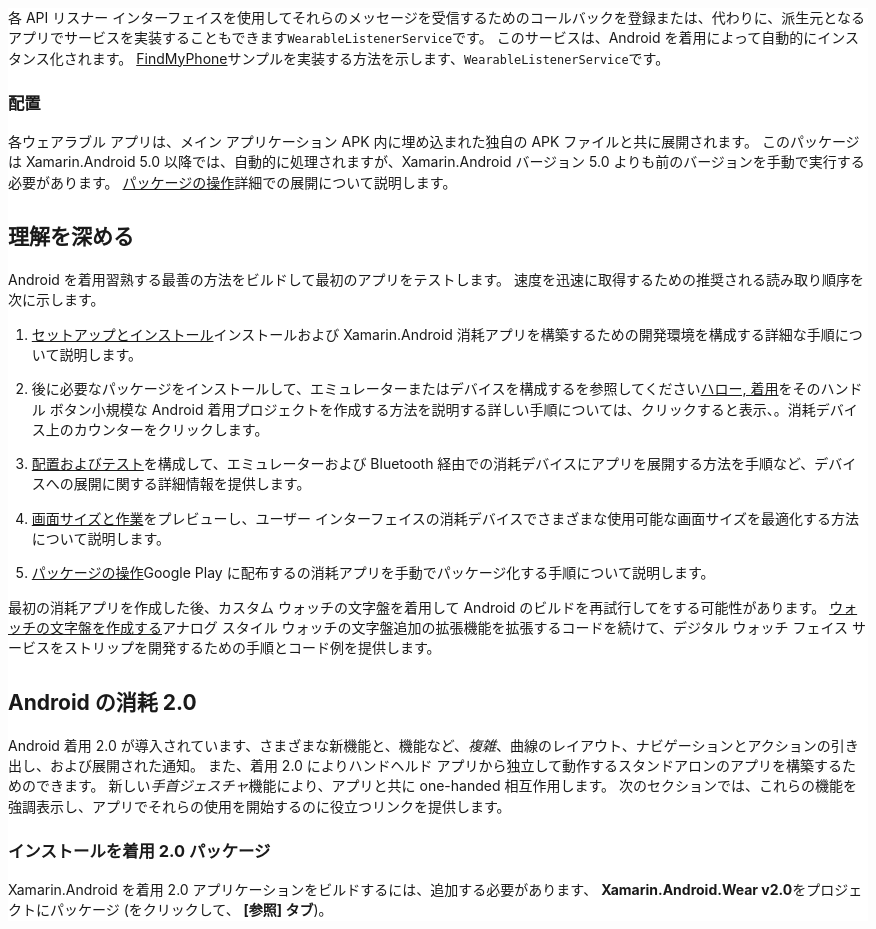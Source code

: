 各 API リスナー インターフェイスを使用してそれらのメッセージを受信するためのコールバックを登録または、代わりに、派生元となるアプリでサービスを実装することもできます`WearableListenerService`です。
このサービスは、Android を着用によって自動的にインスタンス化されます。
[FindMyPhone](https://developer.xamarin.com/samples/monodroid/wear/FindMyPhoneSample/)サンプルを実装する方法を示します、`WearableListenerService`です。


<a name="deploy" />

### <a name="deployment"></a>配置

各ウェアラブル アプリは、メイン アプリケーション APK 内に埋め込まれた独自の APK ファイルと共に展開されます。 このパッケージは Xamarin.Android 5.0 以降では、自動的に処理されますが、Xamarin.Android バージョン 5.0 よりも前のバージョンを手動で実行する必要があります。 
[パッケージの操作](~/android/wear/deploy-test/packaging.md)詳細での展開について説明します。 


<a name="further" />

## <a name="going-further"></a>理解を深める 

Android を着用習熟する最善の方法をビルドして最初のアプリをテストします。 速度を迅速に取得するための推奨される読み取り順序を次に示します。

1.  [セットアップとインストール](~/android/wear/get-started/installation.md)インストールおよび Xamarin.Android 消耗アプリを構築するための開発環境を構成する詳細な手順について説明します。 

2.  後に必要なパッケージをインストールして、エミュレーターまたはデバイスを構成するを参照してください[ハロー, 着用](~/android/wear/get-started/hello-wear.md)をそのハンドル ボタン小規模な Android 着用プロジェクトを作成する方法を説明する詳しい手順については、クリックすると表示、。消耗デバイス上のカウンターをクリックします。 

3.  [配置およびテスト](~/android/wear/deploy-test/index.md)を構成して、エミュレーターおよび Bluetooth 経由での消耗デバイスにアプリを展開する方法を手順など、デバイスへの展開に関する詳細情報を提供します。

4.  [画面サイズと作業](~/android/wear/screen-sizes.md)をプレビューし、ユーザー インターフェイスの消耗デバイスでさまざまな使用可能な画面サイズを最適化する方法について説明します。 

5.  [パッケージの操作](~/android/wear/deploy-test/packaging.md)Google Play に配布するの消耗アプリを手動でパッケージ化する手順について説明します。

最初の消耗アプリを作成した後、カスタム ウォッチの文字盤を着用して Android のビルドを再試行してをする可能性があります。 
[ウォッチの文字盤を作成する](~/android/wear/platform/creating-a-watchface.md)アナログ スタイル ウォッチの文字盤追加の拡張機能を拡張するコードを続けて、デジタル ウォッチ フェイス サービスをストリップを開発するための手順とコード例を提供します。 


<a name="wear2" />

## <a name="android-wear-20"></a>Android の消耗 2.0

Android 着用 2.0 が導入されています、さまざまな新機能と、機能など、*複雑*、曲線のレイアウト、ナビゲーションとアクションの引き出し、および展開された通知。 また、着用 2.0 によりハンドヘルド アプリから独立して動作するスタンドアロンのアプリを構築するためのできます。 新しい*手首ジェスチャ*機能により、アプリと共に one-handed 相互作用します。 次のセクションでは、これらの機能を強調表示し、アプリでそれらの使用を開始するのに役立つリンクを提供します。


<a name="install2" />

### <a name="install-wear-20-packages"></a>インストールを着用 2.0 パッケージ

Xamarin.Android を着用 2.0 アプリケーションをビルドするには、追加する必要があります、 **Xamarin.Android.Wear v2.0**をプロジェクトにパッケージ (をクリックして、 **[参照] タブ**)。
